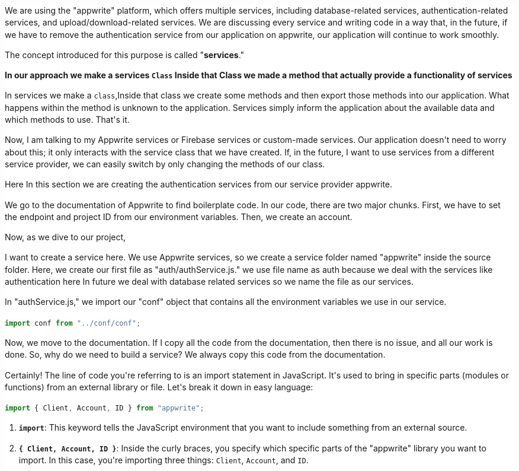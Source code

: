 We are using the "appwrite" platform, which offers multiple services, including database-related services, authentication-related services, and upload/download-related services. We are discussing every service and writing code in a way that, in the future, if we have to remove the authentication service from our application on appwrite, our application will continue to work smoothly.

The concept introduced for this purpose is called "**services**."

**In our approach we make a services `Class` Inside that Class we made a method that actually provide a functionality of services**

In services we make a `class`,Inside that class we create some methods and then export those methods into our application. What happens within the method is unknown to the application. Services simply inform the application about the available data and which methods to use. That's it.

Now, I am talking to my Appwrite services or Firebase services or custom-made services. Our application doesn't need to worry about this; it only interacts with the service class that we have created. If, in the future, I want to use services from a different service provider, we can easily switch by only changing the methods of our class.

Here In this section we are creating the authentication services from our service provider appwrite.

We go to the documentation of Appwrite to find boilerplate code. In our code, there are two major chunks. First, we have to set the endpoint and project ID from our environment variables. Then, we create an account.

Now, as we dive to our project,

I want to create a service here. We use Appwrite services, so we create a service folder named "appwrite" inside the source folder. Here, we create our first file as "auth/authService.js." we use file name as auth because we deal with the services like authentication here In future we deal with database related services so we name the file as our services.

In "authService.js," we import our "conf" object that contains all the environment variables we use in our service.

```js
import conf from "../conf/conf";
```

Now, we move to the documentation. If I copy all the code from the documentation, then there is no issue, and all our work is done. So, why do we need to build a service? We always copy this code from the documentation.

Certainly! The line of code you're referring to is an import statement in JavaScript. It's used to bring in specific parts (modules or functions) from an external library or file. Let's break it down in easy language:

```javascript
import { Client, Account, ID } from "appwrite";
```

1. **`import`**: This keyword tells the JavaScript environment that you want to include something from an external source.

2. **`{ Client, Account, ID }`**: Inside the curly braces, you specify which specific parts of the "appwrite" library you want to import. In this case, you're importing three things: `Client`, `Account`, and `ID`.

